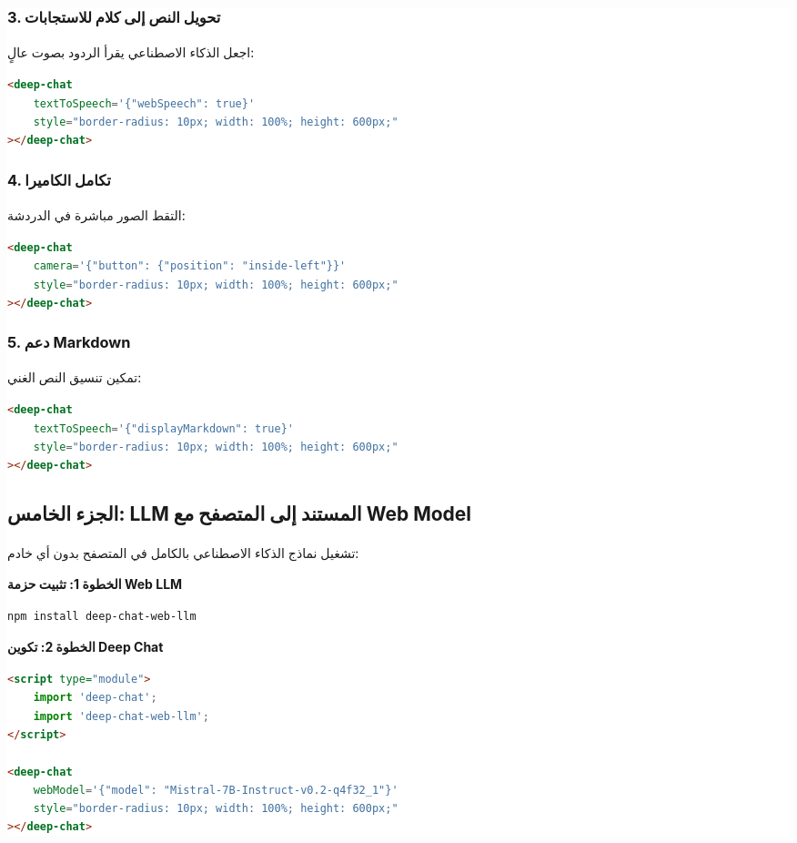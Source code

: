 ### 3. تحويل النص إلى كلام للاستجابات

اجعل الذكاء الاصطناعي يقرأ الردود بصوت عالٍ:

```html
<deep-chat
    textToSpeech='{"webSpeech": true}'
    style="border-radius: 10px; width: 100%; height: 600px;"
></deep-chat>
```

### 4. تكامل الكاميرا

التقط الصور مباشرة في الدردشة:

```html
<deep-chat
    camera='{"button": {"position": "inside-left"}}'
    style="border-radius: 10px; width: 100%; height: 600px;"
></deep-chat>
```

### 5. دعم Markdown

تمكين تنسيق النص الغني:

```html
<deep-chat
    textToSpeech='{"displayMarkdown": true}'
    style="border-radius: 10px; width: 100%; height: 600px;"
></deep-chat>
```

## الجزء الخامس: LLM المستند إلى المتصفح مع Web Model

تشغيل نماذج الذكاء الاصطناعي بالكامل في المتصفح بدون أي خادم:

**الخطوة 1: تثبيت حزمة Web LLM**

```bash
npm install deep-chat-web-llm
```

**الخطوة 2: تكوين Deep Chat**

```html
<script type="module">
    import 'deep-chat';
    import 'deep-chat-web-llm';
</script>

<deep-chat
    webModel='{"model": "Mistral-7B-Instruct-v0.2-q4f32_1"}'
    style="border-radius: 10px; width: 100%; height: 600px;"
></deep-chat>
```
